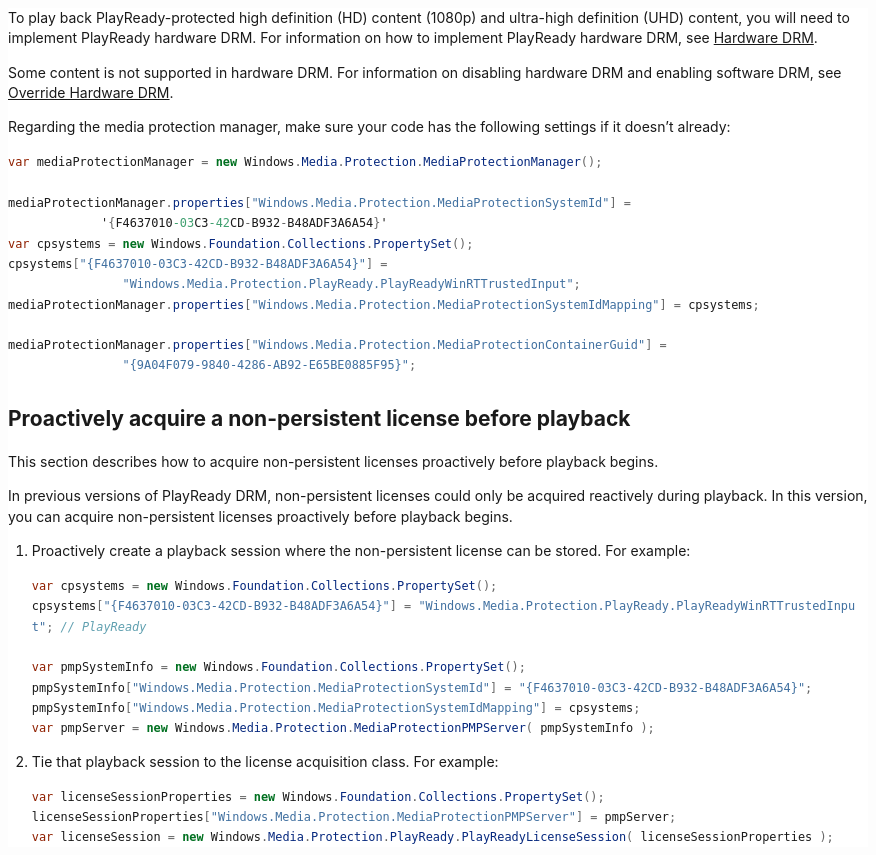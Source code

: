 To play back PlayReady-protected high definition (HD) content (1080p) and ultra-high definition (UHD) content, you will need to implement PlayReady hardware DRM. For information on how to implement PlayReady hardware DRM, see [Hardware DRM](hardware-drm.md).

Some content is not supported in hardware DRM. For information on disabling hardware DRM and enabling software DRM, see [Override Hardware DRM](hardware-drm.md#override-hardware-drm).

Regarding the media protection manager, make sure your code has the following settings if it doesn’t already:

```cs
var mediaProtectionManager = new Windows.Media.Protection.MediaProtectionManager();

mediaProtectionManager.properties["Windows.Media.Protection.MediaProtectionSystemId"] = 
             '{F4637010-03C3-42CD-B932-B48ADF3A6A54}'
var cpsystems = new Windows.Foundation.Collections.PropertySet();
cpsystems["{F4637010-03C3-42CD-B932-B48ADF3A6A54}"] = 
                "Windows.Media.Protection.PlayReady.PlayReadyWinRTTrustedInput";
mediaProtectionManager.properties["Windows.Media.Protection.MediaProtectionSystemIdMapping"] = cpsystems;

mediaProtectionManager.properties["Windows.Media.Protection.MediaProtectionContainerGuid"] = 
                "{9A04F079-9840-4286-AB92-E65BE0885F95}";
```

## Proactively acquire a non-persistent license before playback

This section describes how to acquire non-persistent licenses proactively before playback begins.

In previous versions of PlayReady DRM, non-persistent licenses could only be acquired reactively during playback. In this version, you can acquire non-persistent licenses proactively before playback begins.

1.  Proactively create a playback session where the non-persistent license can be stored. For example:

    ```cs
    var cpsystems = new Windows.Foundation.Collections.PropertySet();       
    cpsystems["{F4637010-03C3-42CD-B932-B48ADF3A6A54}"] = "Windows.Media.Protection.PlayReady.PlayReadyWinRTTrustedInput"; // PlayReady

    var pmpSystemInfo = new Windows.Foundation.Collections.PropertySet();
    pmpSystemInfo["Windows.Media.Protection.MediaProtectionSystemId"] = "{F4637010-03C3-42CD-B932-B48ADF3A6A54}";
    pmpSystemInfo["Windows.Media.Protection.MediaProtectionSystemIdMapping"] = cpsystems;
    var pmpServer = new Windows.Media.Protection.MediaProtectionPMPServer( pmpSystemInfo );
    ```

2.  Tie that playback session to the license acquisition class. For example:

    ```cs
    var licenseSessionProperties = new Windows.Foundation.Collections.PropertySet();
    licenseSessionProperties["Windows.Media.Protection.MediaProtectionPMPServer"] = pmpServer;
    var licenseSession = new Windows.Media.Protection.PlayReady.PlayReadyLicenseSession( licenseSessionProperties );
    ```
